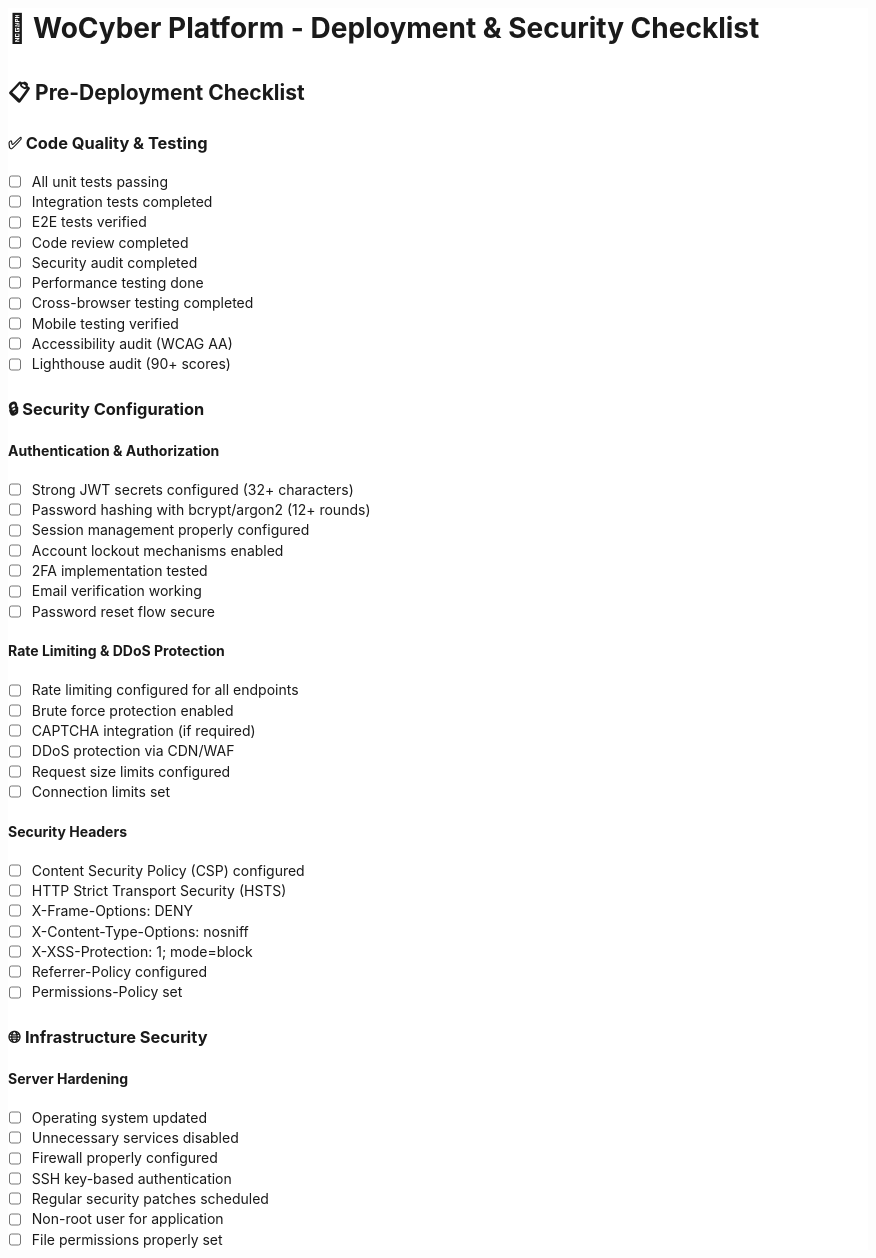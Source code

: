 # 🚀 WoCyber Platform - Deployment & Security Checklist

## 📋 Pre-Deployment Checklist

### ✅ Code Quality & Testing
- [ ] All unit tests passing
- [ ] Integration tests completed
- [ ] E2E tests verified
- [ ] Code review completed
- [ ] Security audit completed
- [ ] Performance testing done
- [ ] Cross-browser testing completed
- [ ] Mobile testing verified
- [ ] Accessibility audit (WCAG AA)
- [ ] Lighthouse audit (90+ scores)

### 🔒 Security Configuration

#### Authentication & Authorization
- [ ] Strong JWT secrets configured (32+ characters)
- [ ] Password hashing with bcrypt/argon2 (12+ rounds)
- [ ] Session management properly configured
- [ ] Account lockout mechanisms enabled
- [ ] 2FA implementation tested
- [ ] Email verification working
- [ ] Password reset flow secure

#### Rate Limiting & DDoS Protection
- [ ] Rate limiting configured for all endpoints
- [ ] Brute force protection enabled
- [ ] CAPTCHA integration (if required)
- [ ] DDoS protection via CDN/WAF
- [ ] Request size limits configured
- [ ] Connection limits set

#### Security Headers
- [ ] Content Security Policy (CSP) configured
- [ ] HTTP Strict Transport Security (HSTS)
- [ ] X-Frame-Options: DENY
- [ ] X-Content-Type-Options: nosniff
- [ ] X-XSS-Protection: 1; mode=block
- [ ] Referrer-Policy configured
- [ ] Permissions-Policy set

### 🌐 Infrastructure Security

#### Server Hardening
- [ ] Operating system updated
- [ ] Unnecessary services disabled
- [ ] Firewall properly configured
- [ ] SSH key-based authentication
- [ ] Regular security patches scheduled
- [ ] Non-root user for application
- [ ] File permissions properly set
